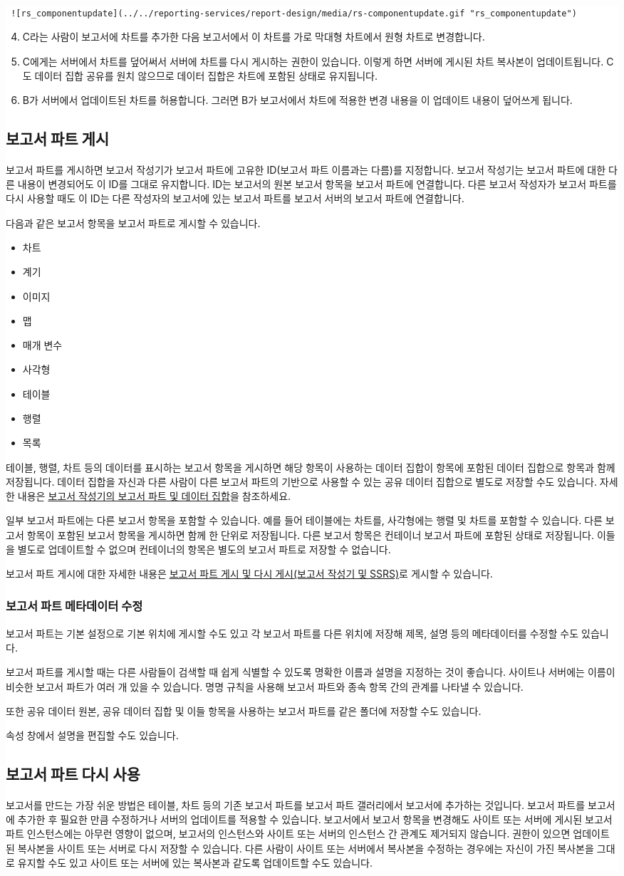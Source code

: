      ![rs_componentupdate](../../reporting-services/report-design/media/rs-componentupdate.gif "rs_componentupdate")  
  
4.  C라는 사람이 보고서에 차트를 추가한 다음 보고서에서 이 차트를 가로 막대형 차트에서 원형 차트로 변경합니다.  
  
5.  C에게는 서버에서 차트를 덮어써서 서버에 차트를 다시 게시하는 권한이 있습니다. 이렇게 하면 서버에 게시된 차트 복사본이 업데이트됩니다. C도 데이터 집합 공유를 원치 않으므로 데이터 집합은 차트에 포함된 상태로 유지됩니다.  
  
6.  B가 서버에서 업데이트된 차트를 허용합니다. 그러면 B가 보고서에서 차트에 적용한 변경 내용을 이 업데이트 내용이 덮어쓰게 됩니다.  
  
  
##  <a name="PublishingComponents"></a> 보고서 파트 게시  
 보고서 파트를 게시하면 보고서 작성기가 보고서 파트에 고유한 ID(보고서 파트 이름과는 다름)를 지정합니다. 보고서 작성기는 보고서 파트에 대한 다른 내용이 변경되어도 이 ID를 그대로 유지합니다. ID는 보고서의 원본 보고서 항목을 보고서 파트에 연결합니다. 다른 보고서 작성자가 보고서 파트를 다시 사용할 때도 이 ID는 다른 작성자의 보고서에 있는 보고서 파트를 보고서 서버의 보고서 파트에 연결합니다.  
  
 다음과 같은 보고서 항목을 보고서 파트로 게시할 수 있습니다.  
  
-   차트  
  
-   계기  
  
-   이미지  
  
-   맵  
  
-   매개 변수  
  
-   사각형  
  
-   테이블  
  
-   행렬  
  
-   목록  
  
 테이블, 행렬, 차트 등의 데이터를 표시하는 보고서 항목을 게시하면 해당 항목이 사용하는 데이터 집합이 항목에 포함된 데이터 집합으로 항목과 함께 저장됩니다. 데이터 집합을 자신과 다른 사람이 다른 보고서 파트의 기반으로 사용할 수 있는 공유 데이터 집합으로 별도로 저장할 수도 있습니다. 자세한 내용은 [보고서 작성기의 보고서 파트 및 데이터 집합](../../reporting-services/report-data/report-parts-and-datasets-in-report-builder.md)을 참조하세요.  
  
 일부 보고서 파트에는 다른 보고서 항목을 포함할 수 있습니다. 예를 들어 테이블에는 차트를, 사각형에는 행렬 및 차트를 포함할 수 있습니다. 다른 보고서 항목이 포함된 보고서 항목을 게시하면 함께 한 단위로 저장됩니다. 다른 보고서 항목은 컨테이너 보고서 파트에 포함된 상태로 저장됩니다. 이들을 별도로 업데이트할 수 없으며 컨테이너의 항목은 별도의 보고서 파트로 저장할 수 없습니다.  
  
 보고서 파트 게시에 대한 자세한 내용은 [보고서 파트 게시 및 다시 게시&#40;보고서 작성기 및 SSRS&#41;](../../reporting-services/report-design/publish-and-republish-report-parts-report-builder-and-ssrs.md)로 게시할 수 있습니다.  
  
### <a name="modifying-report-part-metadata"></a>보고서 파트 메타데이터 수정  
 보고서 파트는 기본 설정으로 기본 위치에 게시할 수도 있고 각 보고서 파트를 다른 위치에 저장해 제목, 설명 등의 메타데이터를 수정할 수도 있습니다.  
  
 보고서 파트를 게시할 때는 다른 사람들이 검색할 때 쉽게 식별할 수 있도록 명확한 이름과 설명을 지정하는 것이 좋습니다. 사이트나 서버에는 이름이 비슷한 보고서 파트가 여러 개 있을 수 있습니다. 명명 규칙을 사용해 보고서 파트와 종속 항목 간의 관계를 나타낼 수 있습니다.  
  
 또한 공유 데이터 원본, 공유 데이터 집합 및 이들 항목을 사용하는 보고서 파트를 같은 폴더에 저장할 수도 있습니다.  
  
 속성 창에서 설명을 편집할 수도 있습니다.  
  
  
##  <a name="ReusingComponents"></a> 보고서 파트 다시 사용  
 보고서를 만드는 가장 쉬운 방법은 테이블, 차트 등의 기존 보고서 파트를 보고서 파트 갤러리에서 보고서에 추가하는 것입니다. 보고서 파트를 보고서에 추가한 후 필요한 만큼 수정하거나 서버의 업데이트를 적용할 수 있습니다. 보고서에서 보고서 항목을 변경해도 사이트 또는 서버에 게시된 보고서 파트 인스턴스에는 아무런 영향이 없으며, 보고서의 인스턴스와 사이트 또는 서버의 인스턴스 간 관계도 제거되지 않습니다. 권한이 있으면 업데이트된 복사본을 사이트 또는 서버로 다시 저장할 수 있습니다. 다른 사람이 사이트 또는 서버에서 복사본을 수정하는 경우에는 자신이 가진 복사본을 그대로 유지할 수도 있고 사이트 또는 서버에 있는 복사본과 같도록 업데이트할 수도 있습니다.  
  
